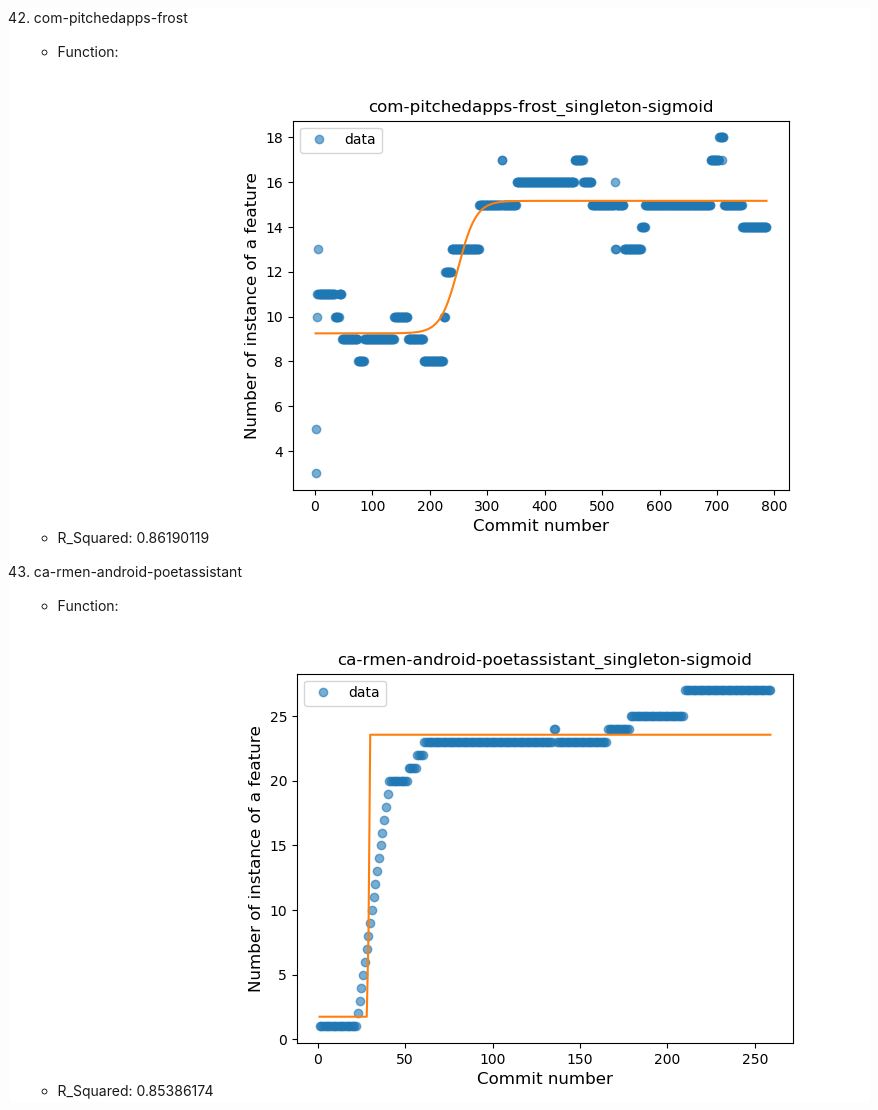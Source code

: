 42. com-pitchedapps-frost

	*  Function: ![equation](http://latex.codecogs.com/svg.latex?%5Cfrac%7B5.915213%7D%7B1%20&plus;%20%5Cepsilon%5E%28-0.064555%28x%20-249.596576%29%29%7D%20&plus;%209.252038)
	* R_Squared: 0.86190119
 ![com-pitchedapps-frostsingleton](../plots/com-pitchedapps-frost_singleton_T7.png)

43. ca-rmen-android-poetassistant

	*  Function: ![equation](http://latex.codecogs.com/svg.latex?%5Cfrac%7B-21.819565%7D%7B1%20&plus;%20%5Cepsilon%5E%28--95.5905%28x%20-29.009548%29%29%7D%20&plus;%2023.569565)
	* R_Squared: 0.85386174
 ![ca-rmen-android-poetassistantsingleton](../plots/ca-rmen-android-poetassistant_singleton_T7.png)
